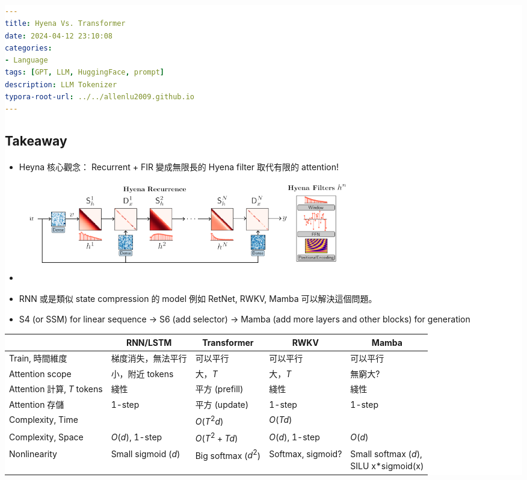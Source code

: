 ```yaml
---
title: Hyena Vs. Transformer
date: 2024-04-12 23:10:08
categories:
- Language
tags: [GPT, LLM, HuggingFace, prompt]
description: LLM Tokenizer
typora-root-url: ../../allenlu2009.github.io
---
```





## Takeaway

* Heyna 核心觀念： Recurrent + FIR 變成無限長的 Hyena filter 取代有限的 attention!

  <img src="/media/image-20240412134537299.png" alt="image-20240412134537299" style="zoom:67%;" />

* 

* RNN 或是類似 state compression 的 model 例如 RetNet,  RWKV, Mamba 可以解決這個問題。

  

* S4 (or SSM) for linear sequence -> S6 (add selector) -> Mamba (add more layers and other blocks) for generation

|                            | RNN/LSTM            | Transformer         | RWKV              | Mamba                                      |
| -------------------------- | ------------------- | ------------------- | ----------------- | ------------------------------------------ |
| Train, 時間維度            | 梯度消失，無法平行  | 可以平行            | 可以平行          | 可以平行                                   |
| Attention scope            | 小，附近 tokens     | 大，$T$             | 大，$T$           | 無窮大?                                    |
| Attention 計算, $T$ tokens | 綫性                | 平方 (prefill)      | 綫性              | 綫性                                       |
| Attention 存儲             | 1-step              | 平方 (update)       | 1-step            | 1-step                                     |
| Complexity, Time           |                     | $O(T^2 d)$          | $O(T d)$          |                                            |
| Complexity, Space          | $O(d)$, 1-step      | $O(T^2 + Td)$       | $O(d)$, 1-step    | $O(d)$                                     |
| Nonlinearity               | Small sigmoid ($d$) | Big softmax ($d^2$) | Softmax, sigmoid? | Small softmax ($d$),<br> SILU x*sigmoid(x) |
